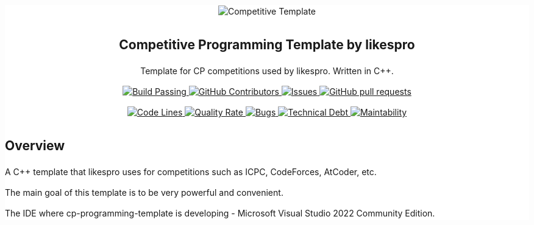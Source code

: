 <p align="center">
 <img width="100px" src="https://github.com/likespro.png" align="center" alt="Competitive Template" />
 <h2 align="center">Competitive Programming Template by likespro</h2>
 <p align="center">Template for CP competitions used by likespro. Written in C++.</p>
</p>
<p align="center">
    <a href="https://github.com/likespro/cp-programming-template/workflows/C/C++ CI">
      <img alt="Build Passing" src="https://github.com/likespro/cp-programming-template/workflows/C/C++ CI/badge.svg" />
    </a>
    <a href="https://github.com/likespro/cp-programming-template/graphs/contributors">
      <img alt="GitHub Contributors" src="https://img.shields.io/github/contributors/likespro/cp-programming-template" />
    </a>
    <a href="https://github.com/likespro/cp-programming-template/issues">
      <img alt="Issues" src="https://img.shields.io/github/issues/likespro/cp-programming-template?color=0088ff" />
    </a>
    <a href="https://github.com/likespro/cp-programming-template/pulls">
      <img alt="GitHub pull requests" src="https://img.shields.io/github/issues-pr/likespro/cp-programming-template?color=0088ff" />
    </a>
  </p>
<p align="center">
    <a href="https://sonarcloud.io/summary/new_code?id=likespro_cp-programming-template">
      <img alt="Code Lines" src="https://sonarcloud.io/api/project_badges/measure?project=likespro_cp-programming-template&metric=ncloc" />
    </a>
    <a href="https://sonarcloud.io/summary/new_code?id=likespro_cp-programming-template">
      <img alt="Quality Rate" src="https://sonarcloud.io/api/project_badges/measure?project=likespro_cp-programming-template&metric=alert_status" />
    </a>
    <a href="https://sonarcloud.io/summary/new_code?id=likespro_cp-programming-template">
      <img alt="Bugs" src="https://sonarcloud.io/api/project_badges/measure?project=likespro_cp-programming-template&metric=bugs" />
    </a>
    <a href="https://sonarcloud.io/summary/new_code?id=likespro_cp-programming-template">
      <img alt="Technical Debt" src="https://sonarcloud.io/api/project_badges/measure?project=likespro_cp-programming-template&metric=sqale_index" />
    </a>
    <a href="https://sonarcloud.io/summary/new_code?id=likespro_cp-programming-template">
      <img alt="Maintability" src="https://sonarcloud.io/api/project_badges/measure?project=likespro_cp-programming-template&metric=sqale_rating" />
    </a>
  </p>





## Overview
A C++ template that likespro uses for competitions such as ICPC, CodeForces, AtCoder, etc.

The main goal of this template is to be very powerful and convenient.

The IDE where cp-programming-template is developing - Microsoft Visual Studio 2022 Community Edition.
